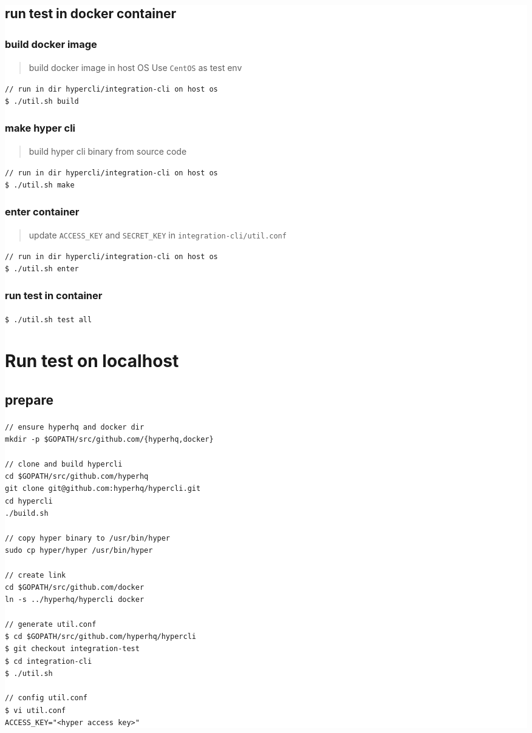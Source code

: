 ## run test in docker container

### build docker image

> build docker image in host OS
> Use `CentOS` as test env

```
// run in dir hypercli/integration-cli on host os
$ ./util.sh build
```

### make hyper cli

> build hyper cli binary from source code

```
// run in dir hypercli/integration-cli on host os
$ ./util.sh make
```

### enter container

> update `ACCESS_KEY` and `SECRET_KEY` in `integration-cli/util.conf`

```
// run in dir hypercli/integration-cli on host os
$ ./util.sh enter
```

### run test in container
```
$ ./util.sh test all
```

# Run test on localhost

## prepare

```
// ensure hyperhq and docker dir
mkdir -p $GOPATH/src/github.com/{hyperhq,docker}

// clone and build hypercli
cd $GOPATH/src/github.com/hyperhq
git clone git@github.com:hyperhq/hypercli.git
cd hypercli
./build.sh

// copy hyper binary to /usr/bin/hyper
sudo cp hyper/hyper /usr/bin/hyper

// create link
cd $GOPATH/src/github.com/docker
ln -s ../hyperhq/hypercli docker

// generate util.conf
$ cd $GOPATH/src/github.com/hyperhq/hypercli
$ git checkout integration-test
$ cd integration-cli
$ ./util.sh

// config util.conf
$ vi util.conf
ACCESS_KEY="<hyper access key>"
```